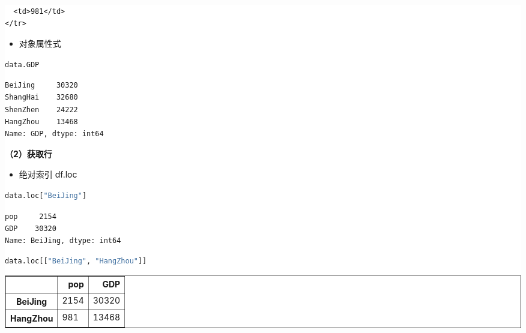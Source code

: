       <td>981</td>
    </tr>
  </tbody>
</table>
</div>



* 对象属性式


```python
data.GDP
```




    BeiJing     30320
    ShangHai    32680
    ShenZhen    24222
    HangZhou    13468
    Name: GDP, dtype: int64



**（2）获取行**

* 绝对索引 df.loc


```python
data.loc["BeiJing"]
```




    pop     2154
    GDP    30320
    Name: BeiJing, dtype: int64




```python
data.loc[["BeiJing", "HangZhou"]]
```

</style>

<table border="1" class="dataframe">
  <thead>
    <tr style="text-align: right;">
      <th></th>
      <th>pop</th>
      <th>GDP</th>
    </tr>
  </thead>
  <tbody>
    <tr>
      <th>BeiJing</th>
      <td>2154</td>
      <td>30320</td>
    </tr>
    <tr>
      <th>HangZhou</th>
      <td>981</td>
      <td>13468</td>
    </tr>
  </tbody>
</table>
</div>
